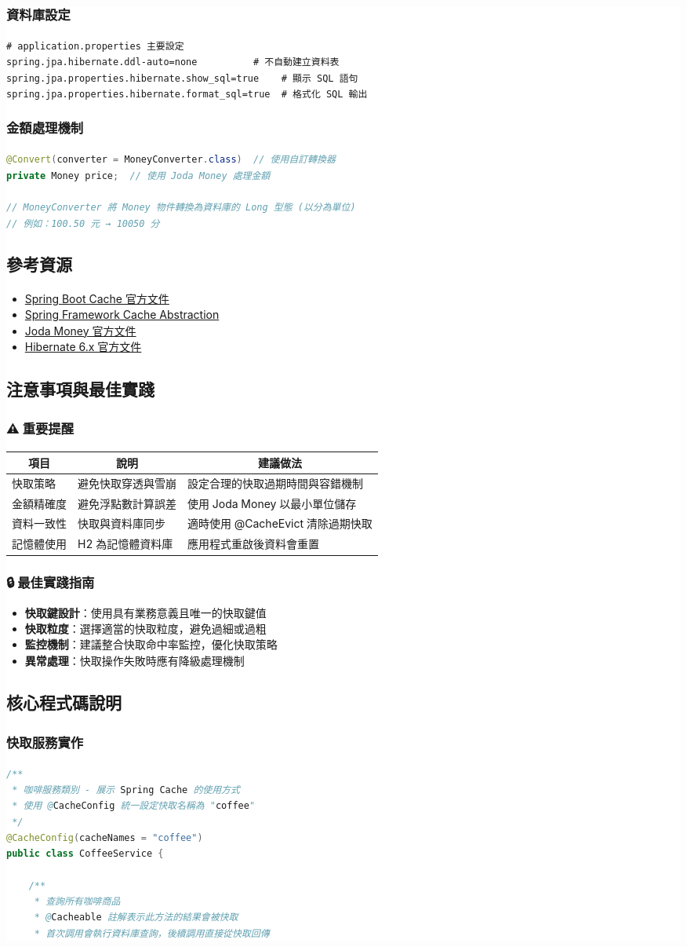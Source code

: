 ### 資料庫設定
```properties
# application.properties 主要設定
spring.jpa.hibernate.ddl-auto=none          # 不自動建立資料表
spring.jpa.properties.hibernate.show_sql=true    # 顯示 SQL 語句
spring.jpa.properties.hibernate.format_sql=true  # 格式化 SQL 輸出
```

### 金額處理機制
```java
@Convert(converter = MoneyConverter.class)  // 使用自訂轉換器
private Money price;  // 使用 Joda Money 處理金額

// MoneyConverter 將 Money 物件轉換為資料庫的 Long 型態 (以分為單位)
// 例如：100.50 元 → 10050 分
```

## 參考資源

- [Spring Boot Cache 官方文件](https://docs.spring.io/spring-boot/docs/current/reference/html/io.html#io.caching)
- [Spring Framework Cache Abstraction](https://docs.spring.io/spring-framework/docs/current/reference/html/integration.html#cache)
- [Joda Money 官方文件](https://www.joda.org/joda-money/)
- [Hibernate 6.x 官方文件](https://hibernate.org/orm/documentation/6.4/)

## 注意事項與最佳實踐

### ⚠️ 重要提醒

| 項目 | 說明 | 建議做法 |
|------|------|----------|
| 快取策略 | 避免快取穿透與雪崩 | 設定合理的快取過期時間與容錯機制 |
| 金額精確度 | 避免浮點數計算誤差 | 使用 Joda Money 以最小單位儲存 |
| 資料一致性 | 快取與資料庫同步 | 適時使用 @CacheEvict 清除過期快取 |
| 記憶體使用 | H2 為記憶體資料庫 | 應用程式重啟後資料會重置 |

### 🔒 最佳實踐指南

- **快取鍵設計**：使用具有業務意義且唯一的快取鍵值
- **快取粒度**：選擇適當的快取粒度，避免過細或過粗
- **監控機制**：建議整合快取命中率監控，優化快取策略
- **異常處理**：快取操作失敗時應有降級處理機制

## 核心程式碼說明

### 快取服務實作
```java
/**
 * 咖啡服務類別 - 展示 Spring Cache 的使用方式
 * 使用 @CacheConfig 統一設定快取名稱為 "coffee"
 */
@CacheConfig(cacheNames = "coffee")
public class CoffeeService {
    
    /**
     * 查詢所有咖啡商品
     * @Cacheable 註解表示此方法的結果會被快取
     * 首次調用會執行資料庫查詢，後續調用直接從快取回傳
```